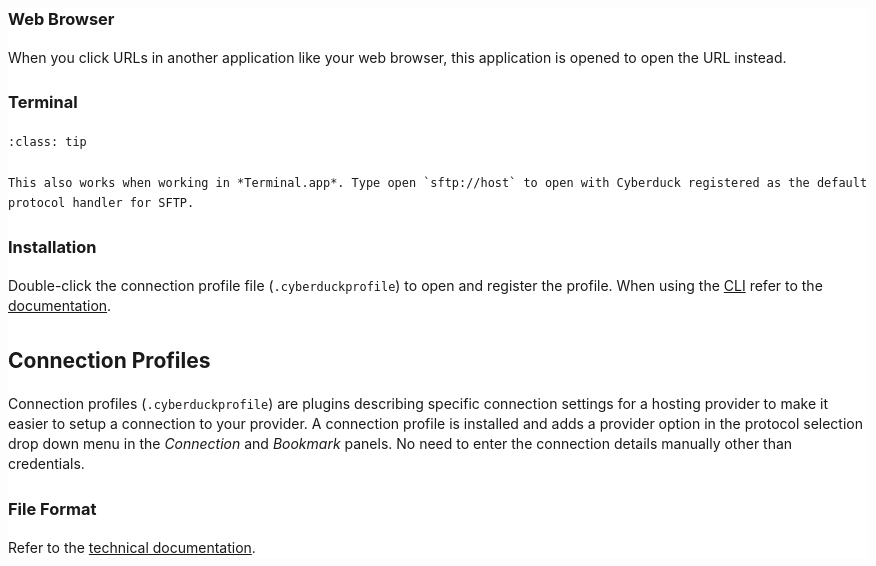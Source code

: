 ### Web Browser

When you click URLs in another application like your web browser, this application is opened to open the URL instead.

### Terminal

```{admonition} macOS only
:class: tip

This also works when working in *Terminal.app*. Type open `sftp://host` to open with Cyberduck registered as the default protocol handler for SFTP.
```

### Installation

Double-click the connection profile file (`.cyberduckprofile`) to open and register the profile. When using the [CLI](../cli/index.md) refer to the [documentation](../cli/index.md#application-support-directory).

## Connection Profiles

Connection profiles (`.cyberduckprofile`) are plugins describing specific connection settings for a hosting provider to make it easier to setup a connection to your provider. A connection profile is installed and adds a provider option in the protocol selection drop down menu in the *Connection* and *Bookmark* panels. No need to enter the connection details manually other than credentials.

### File Format

Refer to the [technical documentation](../protocols/profiles/index.md).